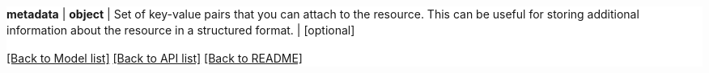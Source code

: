 **metadata** | **object** | Set of key-value pairs that you can attach to the resource. This can be useful for storing additional information about the resource in a structured format. | [optional]

[[Back to Model list]](../../README.md#models) [[Back to API list]](../../README.md#endpoints) [[Back to README]](../../README.md)
